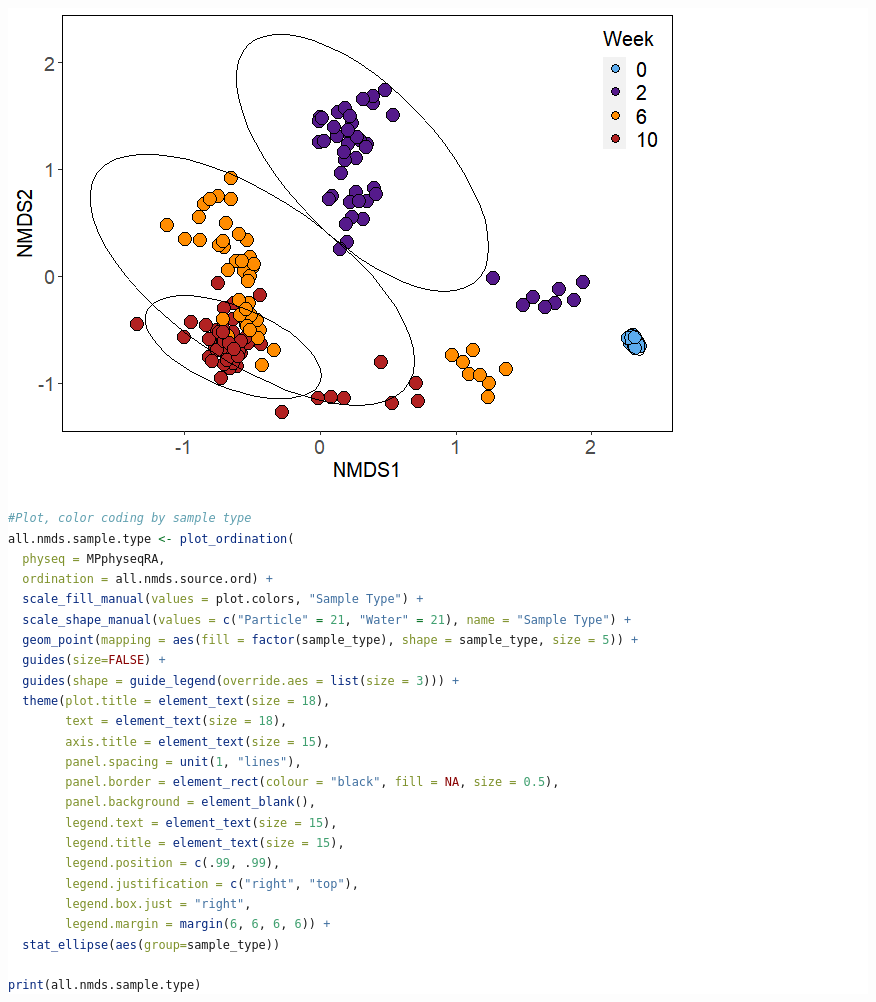 ![](Analysis_files/figure-gfm/NMDS%20all-3.png)

``` r
#Plot, color coding by sample type
all.nmds.sample.type <- plot_ordination(
  physeq = MPphyseqRA,
  ordination = all.nmds.source.ord) + 
  scale_fill_manual(values = plot.colors, "Sample Type") +
  scale_shape_manual(values = c("Particle" = 21, "Water" = 21), name = "Sample Type") +
  geom_point(mapping = aes(fill = factor(sample_type), shape = sample_type, size = 5)) +
  guides(size=FALSE) +
  guides(shape = guide_legend(override.aes = list(size = 3))) +
  theme(plot.title = element_text(size = 18),
        text = element_text(size = 18), 
        axis.title = element_text(size = 15),
        panel.spacing = unit(1, "lines"), 
        panel.border = element_rect(colour = "black", fill = NA, size = 0.5), 
        panel.background = element_blank(), 
        legend.text = element_text(size = 15),
        legend.title = element_text(size = 15),
        legend.position = c(.99, .99),
        legend.justification = c("right", "top"),
        legend.box.just = "right",
        legend.margin = margin(6, 6, 6, 6)) +
  stat_ellipse(aes(group=sample_type))

print(all.nmds.sample.type)
```
